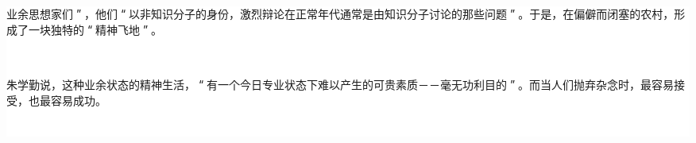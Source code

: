   <span class="s1">
   业余思想家们
  </span>
  <span class="s2">
   ”
  </span>
  <span class="s1">
   ，他们
  </span>
  <span class="s2">
   “
  </span>
  <span class="s1">
   以非知识分子的身份，激烈辩论在正常年代通常是由知识分子讨论的那些问题
  </span>
  <span class="s2">
   ”
  </span>
  <span class="s1">
   。于是，在偏僻而闭塞的农村，形成了一块独特的
  </span>
  <span class="s2">
   “
  </span>
  <span class="s1">
   精神飞地
  </span>
  <span class="s2">
   ”
  </span>
  <span class="s1">
   。
  </span>
 </p>
 <p class="p1">
  <span class="s1">
  </span>
  <br/>
 </p>
 <p class="p2">
  <span class="s1">
   朱学勤说，这种业余状态的精神生活，
  </span>
  <span class="s2">
   “
  </span>
  <span class="s1">
   有一个今日专业状态下难以产生的可贵素质－－毫无功利目的
  </span>
  <span class="s2">
   ”
  </span>
  <span class="s1">
   。而当人们抛弃杂念时，最容易接受，也最容易成功。
  </span>
 </p>
 <p class="p1">
  <span class="s1">
  </span>
  <br/>
 </p>
 <p class="p2">
  <span class="s1">